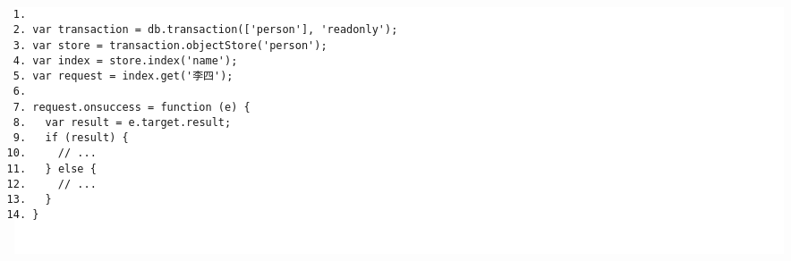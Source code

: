  <pre data-index="15"><code class="hljs language-javascript"><ol class="hljs-ln" style="width:100%"><li><div class="hljs-ln-numbers"><div class="hljs-ln-line hljs-ln-n" data-line-number="1"></div></div><div class="hljs-ln-code"><div class="hljs-ln-line"> </div></div></li><li><div class="hljs-ln-numbers"><div class="hljs-ln-line hljs-ln-n" data-line-number="2"></div></div><div class="hljs-ln-code"><div class="hljs-ln-line"><span class="hljs-keyword">var</span> transaction = db.<span class="hljs-title function_">transaction</span>([<span class="hljs-string">'person'</span>], <span class="hljs-string">'readonly'</span>);</div></div></li><li><div class="hljs-ln-numbers"><div class="hljs-ln-line hljs-ln-n" data-line-number="3"></div></div><div class="hljs-ln-code"><div class="hljs-ln-line"><span class="hljs-keyword">var</span> store = transaction.<span class="hljs-title function_">objectStore</span>(<span class="hljs-string">'person'</span>);</div></div></li><li><div class="hljs-ln-numbers"><div class="hljs-ln-line hljs-ln-n" data-line-number="4"></div></div><div class="hljs-ln-code"><div class="hljs-ln-line"><span class="hljs-keyword">var</span> index = store.<span class="hljs-title function_">index</span>(<span class="hljs-string">'name'</span>);</div></div></li><li><div class="hljs-ln-numbers"><div class="hljs-ln-line hljs-ln-n" data-line-number="5"></div></div><div class="hljs-ln-code"><div class="hljs-ln-line"><span class="hljs-keyword">var</span> request = index.<span class="hljs-title function_">get</span>(<span class="hljs-string">'李四'</span>);</div></div></li><li><div class="hljs-ln-numbers"><div class="hljs-ln-line hljs-ln-n" data-line-number="6"></div></div><div class="hljs-ln-code"><div class="hljs-ln-line"> </div></div></li><li><div class="hljs-ln-numbers"><div class="hljs-ln-line hljs-ln-n" data-line-number="7"></div></div><div class="hljs-ln-code"><div class="hljs-ln-line">request.<span class="hljs-property">onsuccess</span> = <span class="hljs-keyword">function</span> (<span class="hljs-params">e</span>) {</div></div></li><li><div class="hljs-ln-numbers"><div class="hljs-ln-line hljs-ln-n" data-line-number="8"></div></div><div class="hljs-ln-code"><div class="hljs-ln-line">  <span class="hljs-keyword">var</span> result = e.<span class="hljs-property">target</span>.<span class="hljs-property">result</span>;</div></div></li><li><div class="hljs-ln-numbers"><div class="hljs-ln-line hljs-ln-n" data-line-number="9"></div></div><div class="hljs-ln-code"><div class="hljs-ln-line">  <span class="hljs-keyword">if</span> (result) {</div></div></li><li><div class="hljs-ln-numbers"><div class="hljs-ln-line hljs-ln-n" data-line-number="10"></div></div><div class="hljs-ln-code"><div class="hljs-ln-line">    <span class="hljs-comment">// ...</span></div></div></li><li><div class="hljs-ln-numbers"><div class="hljs-ln-line hljs-ln-n" data-line-number="11"></div></div><div class="hljs-ln-code"><div class="hljs-ln-line">  } <span class="hljs-keyword">else</span> {</div></div></li><li><div class="hljs-ln-numbers"><div class="hljs-ln-line hljs-ln-n" data-line-number="12"></div></div><div class="hljs-ln-code"><div class="hljs-ln-line">    <span class="hljs-comment">// ...</span></div></div></li><li><div class="hljs-ln-numbers"><div class="hljs-ln-line hljs-ln-n" data-line-number="13"></div></div><div class="hljs-ln-code"><div class="hljs-ln-line">  }</div></div></li><li><div class="hljs-ln-numbers"><div class="hljs-ln-line hljs-ln-n" data-line-number="14"></div></div><div class="hljs-ln-code"><div class="hljs-ln-line">}</div></div></li></ol></code><div class="hljs-button {2}" data-title="复制" onclick="hljs.copyCode(event)"></div></pre> 
</blockquote> 
<p>&nbsp;</p>
                </div>